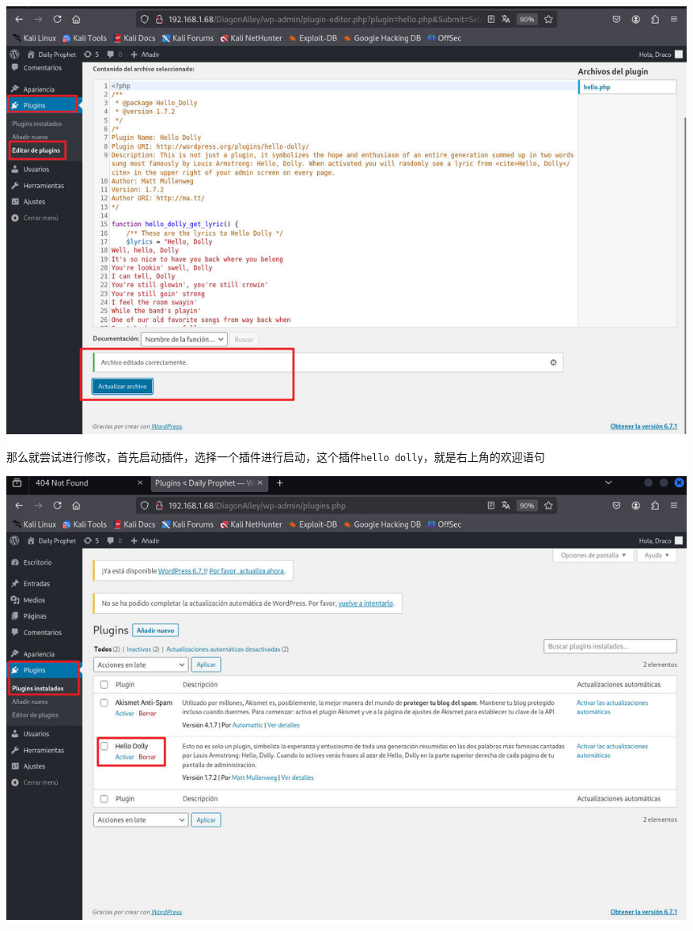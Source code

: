 ![](./pic-dobby/15.jpg)

那么就尝试进行修改，首先启动插件，选择一个插件进行启动，这个插件`hello dolly`，就是右上角的欢迎语句

![](./pic-dobby/16.jpg)
